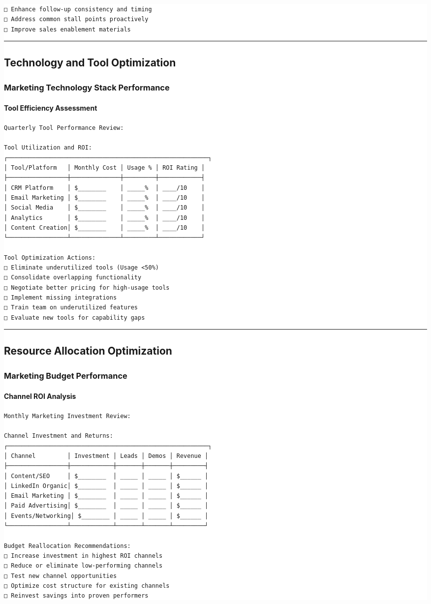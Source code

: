 ```
□ Enhance follow-up consistency and timing
□ Address common stall points proactively
□ Improve sales enablement materials
```

---

## Technology and Tool Optimization

### Marketing Technology Stack Performance

#### Tool Efficiency Assessment
```
Quarterly Tool Performance Review:

Tool Utilization and ROI:
┌─────────────────────────────────────────────────────────┐
│ Tool/Platform   │ Monthly Cost │ Usage % │ ROI Rating │
├─────────────────┼──────────────┼─────────┼────────────┤
│ CRM Platform    │ $________    │ _____%  │ ____/10    │
│ Email Marketing │ $________    │ _____%  │ ____/10    │
│ Social Media    │ $________    │ _____%  │ ____/10    │
│ Analytics       │ $________    │ _____%  │ ____/10    │
│ Content Creation│ $________    │ _____%  │ ____/10    │
└─────────────────┴──────────────┴─────────┴────────────┘

Tool Optimization Actions:
□ Eliminate underutilized tools (Usage <50%)
□ Consolidate overlapping functionality
□ Negotiate better pricing for high-usage tools
□ Implement missing integrations
□ Train team on underutilized features
□ Evaluate new tools for capability gaps
```

---

## Resource Allocation Optimization

### Marketing Budget Performance

#### Channel ROI Analysis
```
Monthly Marketing Investment Review:

Channel Investment and Returns:
┌─────────────────────────────────────────────────────────┐
│ Channel         │ Investment │ Leads │ Demos │ Revenue │
├─────────────────┼────────────┼───────┼───────┼─────────┤
│ Content/SEO     │ $________  │ _____ │ _____ │ $______ │
│ LinkedIn Organic│ $________  │ _____ │ _____ │ $______ │
│ Email Marketing │ $________  │ _____ │ _____ │ $______ │
│ Paid Advertising│ $________  │ _____ │ _____ │ $______ │
│ Events/Networking│ $________ │ _____ │ _____ │ $______ │
└─────────────────┴────────────┴───────┴───────┴─────────┘

Budget Reallocation Recommendations:
□ Increase investment in highest ROI channels
□ Reduce or eliminate low-performing channels
□ Test new channel opportunities
□ Optimize cost structure for existing channels
□ Reinvest savings into proven performers
```